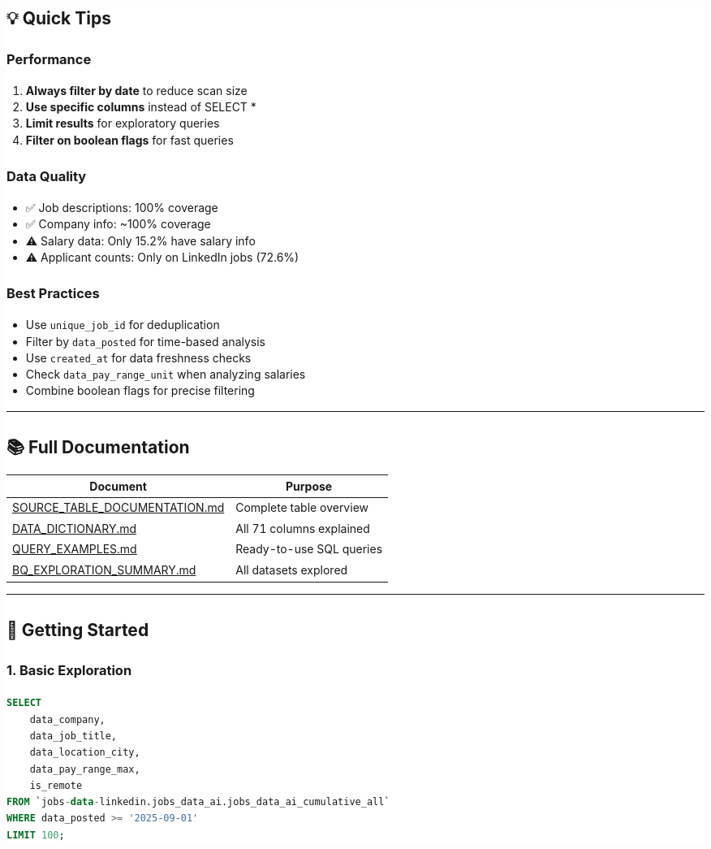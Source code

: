 
## 💡 Quick Tips

### Performance
1. **Always filter by date** to reduce scan size
2. **Use specific columns** instead of SELECT *
3. **Limit results** for exploratory queries
4. **Filter on boolean flags** for fast queries

### Data Quality
- ✅ Job descriptions: 100% coverage
- ✅ Company info: ~100% coverage
- ⚠️ Salary data: Only 15.2% have salary info
- ⚠️ Applicant counts: Only on LinkedIn jobs (72.6%)

### Best Practices
- Use `unique_job_id` for deduplication
- Filter by `data_posted` for time-based analysis
- Use `created_at` for data freshness checks
- Check `data_pay_range_unit` when analyzing salaries
- Combine boolean flags for precise filtering

---

## 📚 Full Documentation

| Document | Purpose |
|----------|---------|
| [SOURCE_TABLE_DOCUMENTATION.md](SOURCE_TABLE_DOCUMENTATION.md) | Complete table overview |
| [DATA_DICTIONARY.md](DATA_DICTIONARY.md) | All 71 columns explained |
| [QUERY_EXAMPLES.md](QUERY_EXAMPLES.md) | Ready-to-use SQL queries |
| [BQ_EXPLORATION_SUMMARY.md](BQ_EXPLORATION_SUMMARY.md) | All datasets explored |

---

## 🚀 Getting Started

### 1. Basic Exploration
```sql
SELECT 
    data_company,
    data_job_title,
    data_location_city,
    data_pay_range_max,
    is_remote
FROM `jobs-data-linkedin.jobs_data_ai.jobs_data_ai_cumulative_all`
WHERE data_posted >= '2025-09-01'
LIMIT 100;
```
